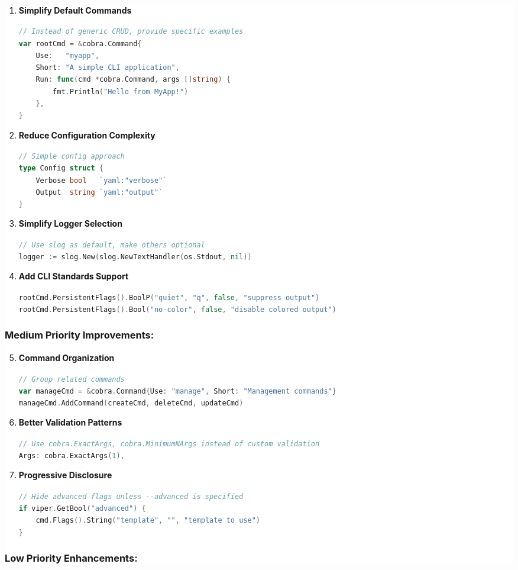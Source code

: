1. **Simplify Default Commands**
   ```go
   // Instead of generic CRUD, provide specific examples
   var rootCmd = &cobra.Command{
       Use:   "myapp",
       Short: "A simple CLI application",
       Run: func(cmd *cobra.Command, args []string) {
           fmt.Println("Hello from MyApp!")
       },
   }
   ```

2. **Reduce Configuration Complexity**
   ```go
   // Simple config approach
   type Config struct {
       Verbose bool   `yaml:"verbose"`
       Output  string `yaml:"output"`
   }
   ```

3. **Simplify Logger Selection**
   ```go
   // Use slog as default, make others optional
   logger := slog.New(slog.NewTextHandler(os.Stdout, nil))
   ```

4. **Add CLI Standards Support**
   ```go
   rootCmd.PersistentFlags().BoolP("quiet", "q", false, "suppress output")
   rootCmd.PersistentFlags().Bool("no-color", false, "disable colored output")
   ```

### Medium Priority Improvements:

5. **Command Organization**
   ```go
   // Group related commands
   var manageCmd = &cobra.Command{Use: "manage", Short: "Management commands"}
   manageCmd.AddCommand(createCmd, deleteCmd, updateCmd)
   ```

6. **Better Validation Patterns**
   ```go
   // Use cobra.ExactArgs, cobra.MinimumNArgs instead of custom validation
   Args: cobra.ExactArgs(1),
   ```

7. **Progressive Disclosure**
   ```go
   // Hide advanced flags unless --advanced is specified
   if viper.GetBool("advanced") {
       cmd.Flags().String("template", "", "template to use")
   }
   ```

### Low Priority Enhancements:
